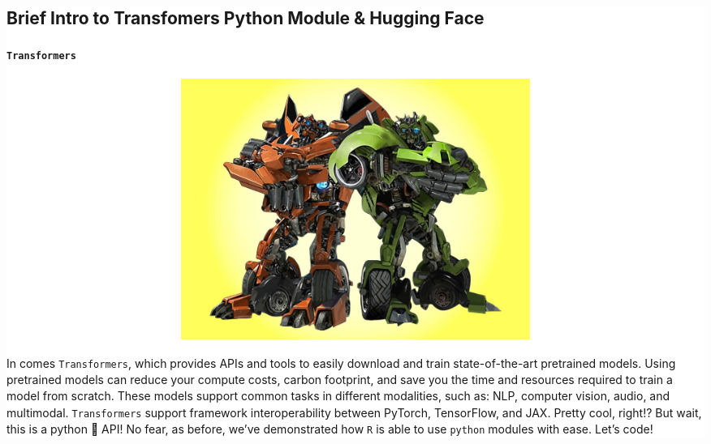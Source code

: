 ## Brief Intro to Transfomers Python Module & Hugging Face

#### `Transformers`

<p align="center">
<img src="transformers.jpg" alt="image" width="50%" height="auto">
</p>

In comes `Transformers`, which provides APIs and tools to easily download and train state-of-the-art pretrained models. Using pretrained models can reduce your compute costs, carbon footprint, and save you the time and resources required to train a model from scratch. These models support common tasks in different modalities, such as: NLP, computer vision, audio, and multimodal. `Transformers` support framework interoperability between PyTorch, TensorFlow, and JAX. Pretty cool, right!? But wait, this is a python 🐍 API! No fear, as before, we’ve demonstrated how `R` is able to use `python` modules with ease. Let’s code!

<p align="center">